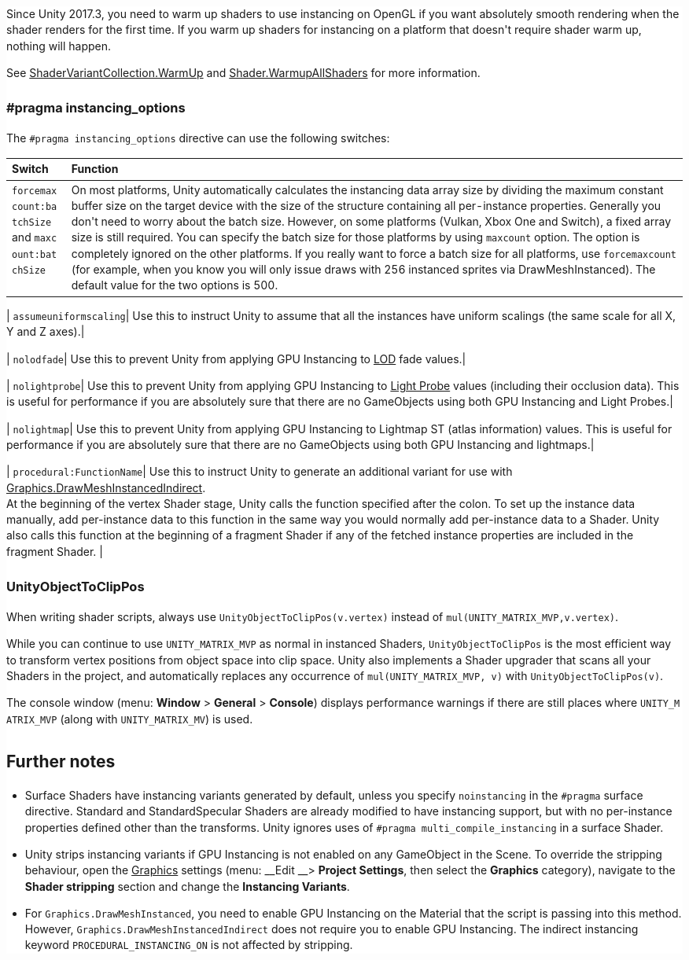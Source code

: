 Since Unity 2017.3, you need to warm up shaders to use instancing on OpenGL if you want absolutely smooth rendering when the shader renders for the first time. If you warm up shaders for instancing on a platform that doesn't require shader warm up, nothing will happen.

See [ShaderVariantCollection.WarmUp](ScriptRef:ShaderVariantCollection.WarmUp.html) and [Shader.WarmupAllShaders](ScriptRef:Shader.WarmupAllShaders.html) for more information.

### #pragma instancing_options

The `#pragma instancing_options` directive can use the following switches: 

| **Switch**| **Function** |
|:---|:---|
| `forcemaxcount:batchSize` and `maxcount:batchSize`| On most platforms, Unity automatically calculates the instancing data array size by dividing the maximum constant buffer size on the target device with the size of the structure containing all per-instance properties. Generally you don't need to worry about the batch size. However, on some platforms (Vulkan, Xbox One and Switch), a fixed array size is still required. You can specify the batch size for those platforms by using `maxcount` option. The option is completely ignored on the other platforms. If you really want to force a batch size for all platforms, use `forcemaxcount` (for example, when you know you will only issue draws with 256 instanced sprites via DrawMeshInstanced). The default value for the two options is 500.|

| `assumeuniformscaling`| Use this to instruct Unity to assume that all the instances have uniform scalings (the same scale for all X, Y and Z axes).|

| `nolodfade`| Use this to prevent Unity from applying GPU Instancing to [LOD](LevelOfDetail) fade values.|

| `nolightprobe`| Use this to prevent Unity from applying GPU Instancing to [Light Probe](LightProbes) values (including their occlusion data). This is useful for performance if you are absolutely sure that there are no GameObjects using both GPU Instancing and Light Probes.|

| `nolightmap`| Use this to prevent Unity from applying GPU Instancing to Lightmap ST (atlas information) values. This is useful for performance if you are absolutely sure that there are no GameObjects using both GPU Instancing and lightmaps.|

| `procedural:FunctionName`| Use this to instruct Unity to generate an additional variant for use with [Graphics.DrawMeshInstancedIndirect](ScriptRef:Graphics.DrawMeshInstancedIndirect.html). <br/>At the beginning of the vertex Shader stage, Unity calls the function specified after the colon. To set up the instance data manually, add per-instance data to this function in the same way you would normally add per-instance data to a Shader. Unity also calls this function at the beginning of a fragment Shader if any of the fetched instance properties are included in the fragment Shader. |



### UnityObjectToClipPos

When writing shader scripts, always use `UnityObjectToClipPos(v.vertex)` instead of `mul(UNITY_MATRIX_MVP,v.vertex)`. 

While you can continue to use `UNITY_MATRIX_MVP` as normal in instanced Shaders, `UnityObjectToClipPos` is the most efficient way to transform vertex positions from object space into clip space. Unity also implements a Shader upgrader that scans all your Shaders in the project, and automatically replaces any occurrence of `mul(UNITY_MATRIX_MVP, v)` with `UnityObjectToClipPos(v)`.

The console window (menu: __Window__ &gt; __General__ &gt; __Console__) displays performance warnings if there are still places where `UNITY_MATRIX_MVP` (along with `UNITY_MATRIX_MV`) is used.

## Further notes

* Surface Shaders have instancing variants generated by default, unless you specify `noinstancing` in the `#pragma` surface directive. Standard and StandardSpecular Shaders are already modified to have instancing support, but with no per-instance properties defined other than the transforms. Unity ignores uses of `#pragma multi_compile_instancing` in a surface Shader.

* Unity strips instancing variants if GPU Instancing is not enabled on any GameObject in the Scene. To override the stripping behaviour, open the [Graphics](class-GraphicsSettings) settings (menu: __Edit __> __Project Settings__, then select the __Graphics__ category), navigate to the __Shader stripping__ section and change the __Instancing Variants__. 

* For `Graphics.DrawMeshInstanced`, you need to enable GPU Instancing on the Material that the script is passing into this method. However, `Graphics.DrawMeshInstancedIndirect` does not require you to enable GPU Instancing. The indirect instancing keyword `PROCEDURAL_INSTANCING_ON` is not affected by stripping.
